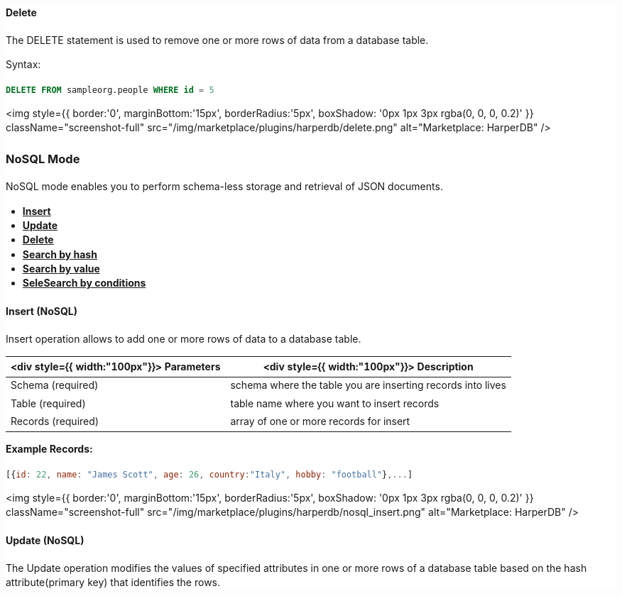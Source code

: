 #### Delete
The DELETE statement is used to remove one or more rows of data from a database table.

Syntax:
```sql
DELETE FROM sampleorg.people WHERE id = 5
```

<div style={{textAlign: 'center'}}>

<img style={{ border:'0', marginBottom:'15px', borderRadius:'5px', boxShadow: '0px 1px 3px rgba(0, 0, 0, 0.2)' }} className="screenshot-full" src="/img/marketplace/plugins/harperdb/delete.png" alt="Marketplace: HarperDB" />

</div>

</div>

<div>

### NoSQL Mode

NoSQL mode enables you to perform schema-less storage and retrieval of JSON documents.

- **[Insert](#insert-nosql)**
- **[Update](#update-nosql)**
- **[Delete](#delete-nosql)**
- **[Search by hash](#search-by-hash)**
- **[Search by value](#search-by-value)**
- **[SeleSearch by conditions](#search-by-conditions)**

#### Insert (NoSQL)

Insert operation allows to add one or more rows of data to a database table.

| <div style={{ width:"100px"}}> Parameters </div> | <div style={{ width:"100px"}}> Description </div> |
| ---------- | ----------- |
| Schema (required) | schema where the table you are inserting records into lives |
| Table (required) | table name where you want to insert records |
| Records (required) | array of one or more records for insert |

**Example Records:**
```js
[{id: 22, name: "James Scott", age: 26, country:"Italy", hobby: "football"},...] 
```

<div style={{textAlign: 'center'}}>

<img style={{ border:'0', marginBottom:'15px', borderRadius:'5px', boxShadow: '0px 1px 3px rgba(0, 0, 0, 0.2)' }} className="screenshot-full" src="/img/marketplace/plugins/harperdb/nosql_insert.png" alt="Marketplace: HarperDB" />

</div>

#### Update (NoSQL)

The Update operation modifies the values of specified attributes in one or more rows of a database table based on the hash attribute(primary key) that identifies the rows.
